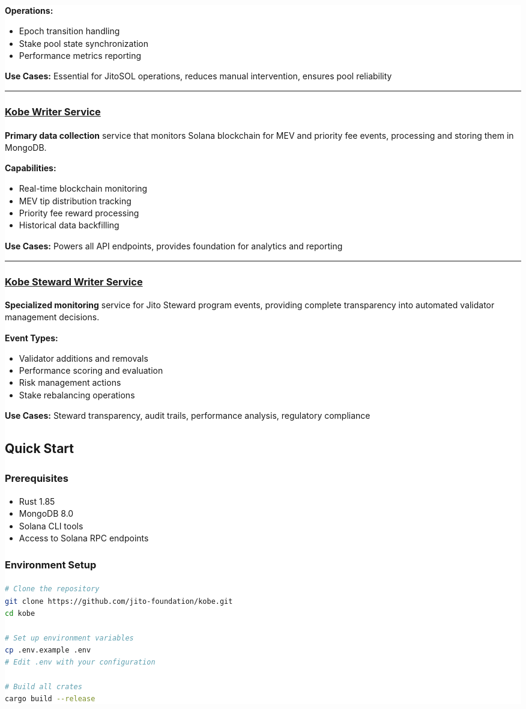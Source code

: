 **Operations:**
- Epoch transition handling
- Stake pool state synchronization
- Performance metrics reporting

**Use Cases:** Essential for JitoSOL operations, reduces manual intervention, ensures pool reliability

---

### [Kobe Writer Service](./writer-service/README.md)
**Primary data collection** service that monitors Solana blockchain for MEV and priority fee events, processing and storing them in MongoDB.

**Capabilities:**
- Real-time blockchain monitoring
- MEV tip distribution tracking
- Priority fee reward processing
- Historical data backfilling

**Use Cases:** Powers all API endpoints, provides foundation for analytics and reporting

---

### [Kobe Steward Writer Service](./steward-writer-service/README.md)
**Specialized monitoring** service for Jito Steward program events, providing complete transparency into automated validator management decisions.

**Event Types:**
- Validator additions and removals
- Performance scoring and evaluation
- Risk management actions
- Stake rebalancing operations

**Use Cases:** Steward transparency, audit trails, performance analysis, regulatory compliance

## Quick Start

### Prerequisites

- Rust 1.85
- MongoDB 8.0
- Solana CLI tools
- Access to Solana RPC endpoints

### Environment Setup

```bash
# Clone the repository
git clone https://github.com/jito-foundation/kobe.git
cd kobe

# Set up environment variables
cp .env.example .env
# Edit .env with your configuration

# Build all crates
cargo build --release
```

